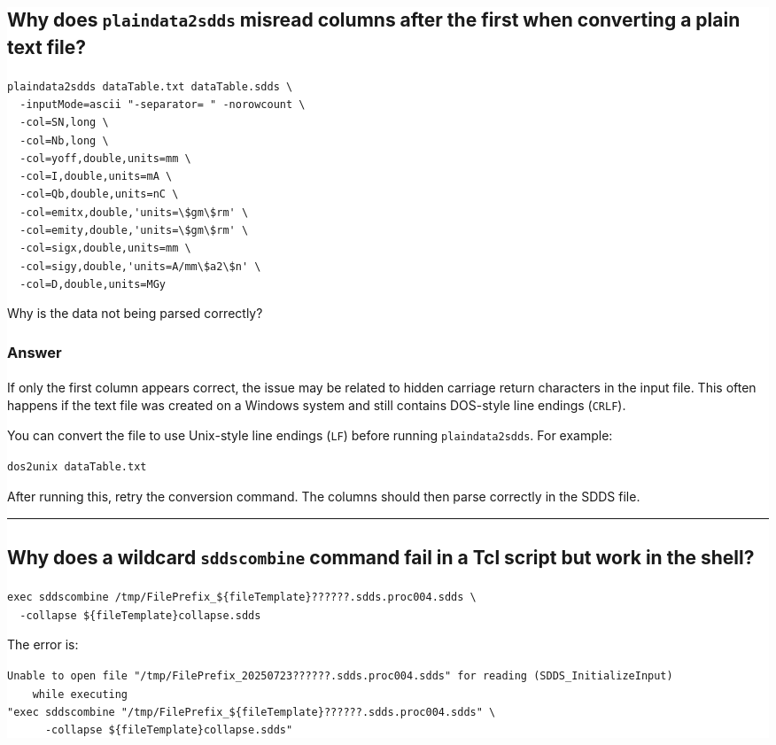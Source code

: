 ## <a id="faq27"></a>Why does `plaindata2sdds` misread columns after the first when converting a plain text file?

```
plaindata2sdds dataTable.txt dataTable.sdds \
  -inputMode=ascii "-separator= " -norowcount \
  -col=SN,long \
  -col=Nb,long \
  -col=yoff,double,units=mm \
  -col=I,double,units=mA \
  -col=Qb,double,units=nC \
  -col=emitx,double,'units=\$gm\$rm' \
  -col=emity,double,'units=\$gm\$rm' \
  -col=sigx,double,units=mm \
  -col=sigy,double,'units=A/mm\$a2\$n' \
  -col=D,double,units=MGy
```

Why is the data not being parsed correctly?

### Answer

If only the first column appears correct, the issue may be related to hidden carriage return characters in the input file. This often happens if the text file was created on a Windows system and still contains DOS-style line endings (`CRLF`).

You can convert the file to use Unix-style line endings (`LF`) before running `plaindata2sdds`. For example:

```
dos2unix dataTable.txt
```

After running this, retry the conversion command. The columns should then parse correctly in the SDDS file.

---

## <a id="faq28"></a>Why does a wildcard `sddscombine` command fail in a Tcl script but work in the shell?

```
exec sddscombine /tmp/FilePrefix_${fileTemplate}??????.sdds.proc004.sdds \
  -collapse ${fileTemplate}collapse.sdds
```

The error is:

```
Unable to open file "/tmp/FilePrefix_20250723??????.sdds.proc004.sdds" for reading (SDDS_InitializeInput)
    while executing
"exec sddscombine "/tmp/FilePrefix_${fileTemplate}??????.sdds.proc004.sdds" \
      -collapse ${fileTemplate}collapse.sdds"
```
